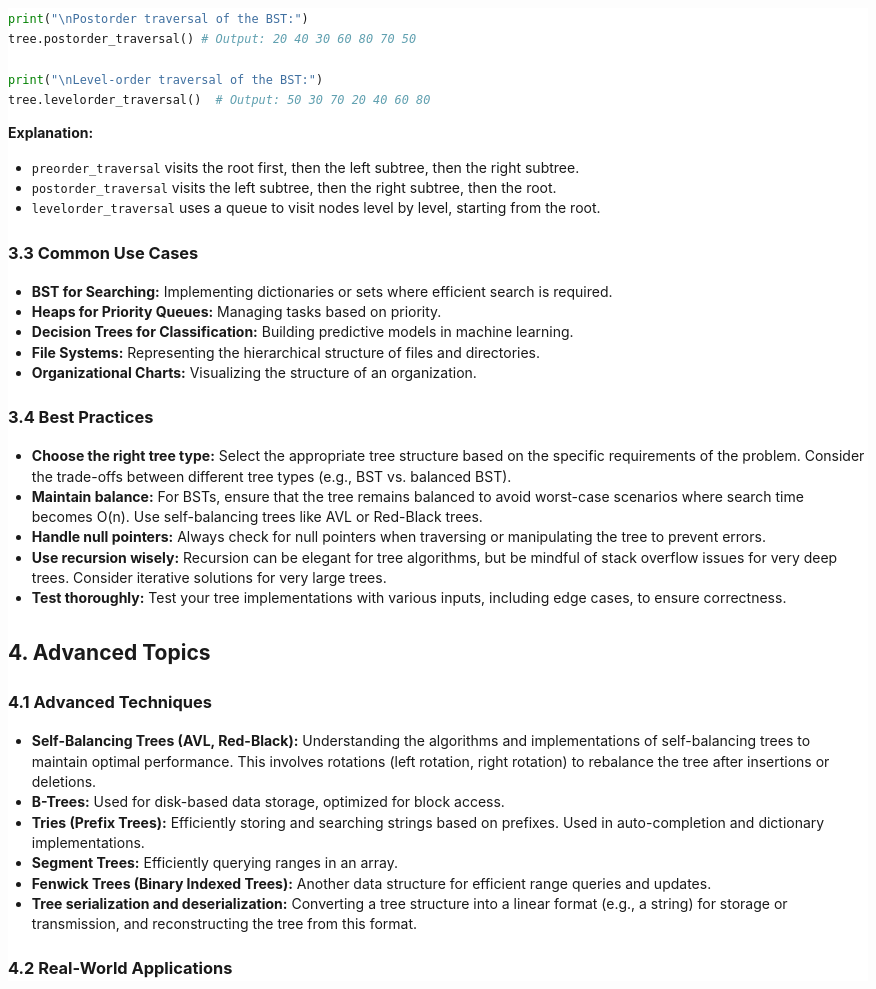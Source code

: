 ```python
print("\nPostorder traversal of the BST:")
tree.postorder_traversal() # Output: 20 40 30 60 80 70 50

print("\nLevel-order traversal of the BST:")
tree.levelorder_traversal()  # Output: 50 30 70 20 40 60 80
```

**Explanation:**

*   `preorder_traversal` visits the root first, then the left subtree, then the right subtree.
*   `postorder_traversal` visits the left subtree, then the right subtree, then the root.
*   `levelorder_traversal` uses a queue to visit nodes level by level, starting from the root.

### 3.3 Common Use Cases

*   **BST for Searching:** Implementing dictionaries or sets where efficient search is required.
*   **Heaps for Priority Queues:** Managing tasks based on priority.
*   **Decision Trees for Classification:** Building predictive models in machine learning.
*   **File Systems:** Representing the hierarchical structure of files and directories.
*   **Organizational Charts:** Visualizing the structure of an organization.

### 3.4 Best Practices

*   **Choose the right tree type:**  Select the appropriate tree structure based on the specific requirements of the problem.  Consider the trade-offs between different tree types (e.g., BST vs. balanced BST).
*   **Maintain balance:**  For BSTs, ensure that the tree remains balanced to avoid worst-case scenarios where search time becomes O(n). Use self-balancing trees like AVL or Red-Black trees.
*   **Handle null pointers:**  Always check for null pointers when traversing or manipulating the tree to prevent errors.
*   **Use recursion wisely:**  Recursion can be elegant for tree algorithms, but be mindful of stack overflow issues for very deep trees. Consider iterative solutions for very large trees.
*   **Test thoroughly:**  Test your tree implementations with various inputs, including edge cases, to ensure correctness.

## 4. Advanced Topics

### 4.1 Advanced Techniques

*   **Self-Balancing Trees (AVL, Red-Black):** Understanding the algorithms and implementations of self-balancing trees to maintain optimal performance.  This involves rotations (left rotation, right rotation) to rebalance the tree after insertions or deletions.
*   **B-Trees:** Used for disk-based data storage, optimized for block access.
*   **Tries (Prefix Trees):** Efficiently storing and searching strings based on prefixes.  Used in auto-completion and dictionary implementations.
*   **Segment Trees:** Efficiently querying ranges in an array.
*   **Fenwick Trees (Binary Indexed Trees):** Another data structure for efficient range queries and updates.
*   **Tree serialization and deserialization:** Converting a tree structure into a linear format (e.g., a string) for storage or transmission, and reconstructing the tree from this format.

### 4.2 Real-World Applications
